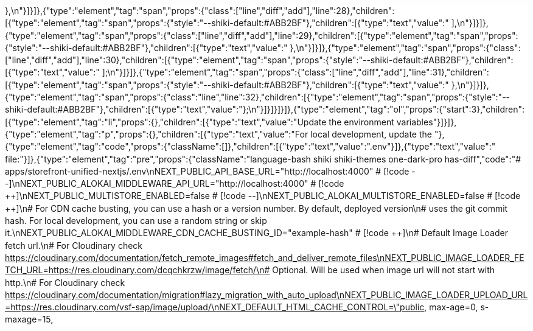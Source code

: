 },\n"}]}]},{"type":"element","tag":"span","props":{"class":["line","diff","add"],"line":28},"children":[{"type":"element","tag":"span","props":{"style":"--shiki-default:#ABB2BF"},"children":[{"type":"text","value":"        ],\n"}]}]},{"type":"element","tag":"span","props":{"class":["line","diff","add"],"line":29},"children":[{"type":"element","tag":"span","props":{"style":"--shiki-default:#ABB2BF"},"children":[{"type":"text","value":"      },\n"}]}]},{"type":"element","tag":"span","props":{"class":["line","diff","add"],"line":30},"children":[{"type":"element","tag":"span","props":{"style":"--shiki-default:#ABB2BF"},"children":[{"type":"text","value":"    ];\n"}]}]},{"type":"element","tag":"span","props":{"class":["line","diff","add"],"line":31},"children":[{"type":"element","tag":"span","props":{"style":"--shiki-default:#ABB2BF"},"children":[{"type":"text","value":"  },\n"}]}]},{"type":"element","tag":"span","props":{"class":"line","line":32},"children":[{"type":"element","tag":"span","props":{"style":"--shiki-default:#ABB2BF"},"children":[{"type":"text","value":"};\n"}]}]}]}]},{"type":"element","tag":"ol","props":{"start":3},"children":[{"type":"element","tag":"li","props":{},"children":[{"type":"text","value":"Update the environment variables"}]}]},{"type":"element","tag":"p","props":{},"children":[{"type":"text","value":"For local development, update the "},{"type":"element","tag":"code","props":{"className":[]},"children":[{"type":"text","value":".env"}]},{"type":"text","value":" file:"}]},{"type":"element","tag":"pre","props":{"className":"language-bash shiki shiki-themes one-dark-pro has-diff","code":"# apps/storefront-unified-nextjs/.env\nNEXT_PUBLIC_API_BASE_URL=\"http://localhost:4000\" # [!code --]\nNEXT_PUBLIC_ALOKAI_MIDDLEWARE_API_URL=\"http://localhost:4000\" # [!code ++]\nNEXT_PUBLIC_MULTISTORE_ENABLED=false # [!code --]\nNEXT_PUBLIC_ALOKAI_MULTISTORE_ENABLED=false # [!code ++]\n# For CDN cache busting, you can use a hash or a version number. By default, deployed version\n# uses the git commit hash. For local development, you can use a random string or skip it.\nNEXT_PUBLIC_ALOKAI_MIDDLEWARE_CDN_CACHE_BUSTING_ID=\"example-hash\" # [!code ++]\n# Default Image Loader fetch url.\n# For Cloudinary check https://cloudinary.com/documentation/fetch_remote_images#fetch_and_deliver_remote_files\nNEXT_PUBLIC_IMAGE_LOADER_FETCH_URL=https://res.cloudinary.com/dcqchkrzw/image/fetch/\n# Optional. Will be used when image url will not start with http.\n# For Cloudinary check https://cloudinary.com/documentation/migration#lazy_migration_with_auto_upload\nNEXT_PUBLIC_IMAGE_LOADER_UPLOAD_URL=https://res.cloudinary.com/vsf-sap/image/upload/\nNEXT_DEFAULT_HTML_CACHE_CONTROL=\"public, max-age=0, s-maxage=15,